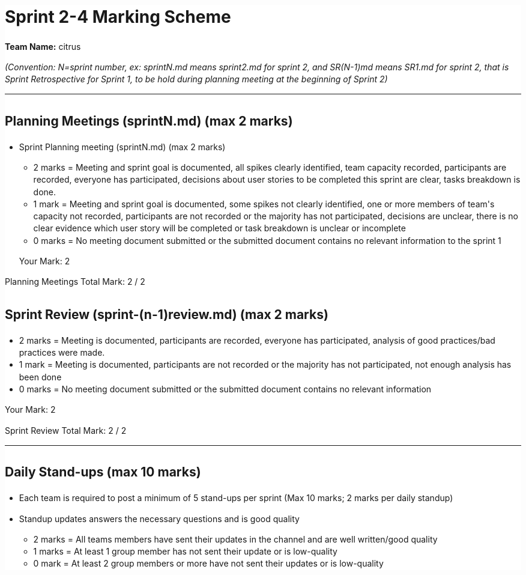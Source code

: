 # Sprint 2-4 Marking Scheme
 
**Team Name:** citrus
 
*(Convention: N=sprint number, ex: sprintN.md means sprint2.md for sprint 2, and SR(N-1)md means SR1.md for sprint 2, that is Sprint Retrospective for Sprint 1, to be hold during planning meeting at the beginning of Sprint 2)*
 
---
## Planning Meetings (sprintN.md) (max 2 marks)

    
  - Sprint Planning meeting (sprintN.md) (max 2 marks)
    - 2 marks = Meeting and sprint goal is documented, all spikes clearly identified, team capacity recorded, participants are recorded, everyone has participated, decisions about user stories to be completed this sprint are clear, tasks breakdown is done.
    - 1 mark  = Meeting and sprint goal is documented, some spikes not clearly identified, one or more members of team's capacity not recorded, participants are not recorded or the majority has not participated, decisions are unclear,
    there is no clear evidence which user story will be completed or task breakdown is unclear or incomplete
    - 0 marks = No meeting document submitted or the submitted document contains no relevant information to the sprint 1
 
    Your Mark: 2 
 
  Planning Meetings Total Mark: 2 / 2
 
 
## Sprint Review (sprint-(n-1)review.md) (max 2 marks)
 
  - 2 marks = Meeting is documented, participants are recorded, everyone has participated, analysis of good practices/bad practices were made.
  - 1 mark  = Meeting is documented, participants are not recorded or the majority has not participated, not enough analysis has been done
  - 0 marks = No meeting document submitted or the submitted document contains no relevant information
  
  Your Mark: 2

    
 
Sprint Review Total Mark: 2 / 2
 
 
---
## Daily Stand-ups (max 10 marks)
 
  - Each team is required to post a minimum of 5 stand-ups per sprint (Max 10 marks; 2 marks per daily standup)
 
  - Standup updates answers the necessary questions and is good quality
    - 2 marks = All teams members have sent their updates in the channel and are well written/good quality
    - 1 marks = At least 1 group member has not sent their update or is low-quality
    - 0 mark  = At least 2 group members or more have not sent their updates or is low-quality
 